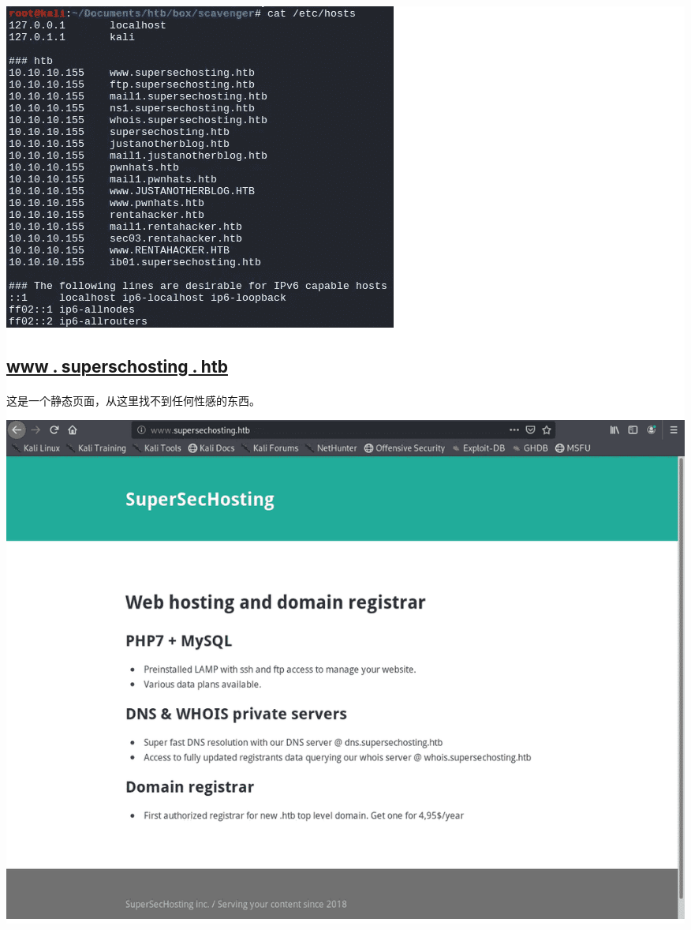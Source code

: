 ![](img/b5fdf69505758fd602a36e4ac494c832.png)

## [www . superschosting . htb](http://www.supersechosting.htb)

这是一个静态页面，从这里找不到任何性感的东西。

![](img/38dbc742fcafb7ca88223dfcb7d6dd0a.png)
